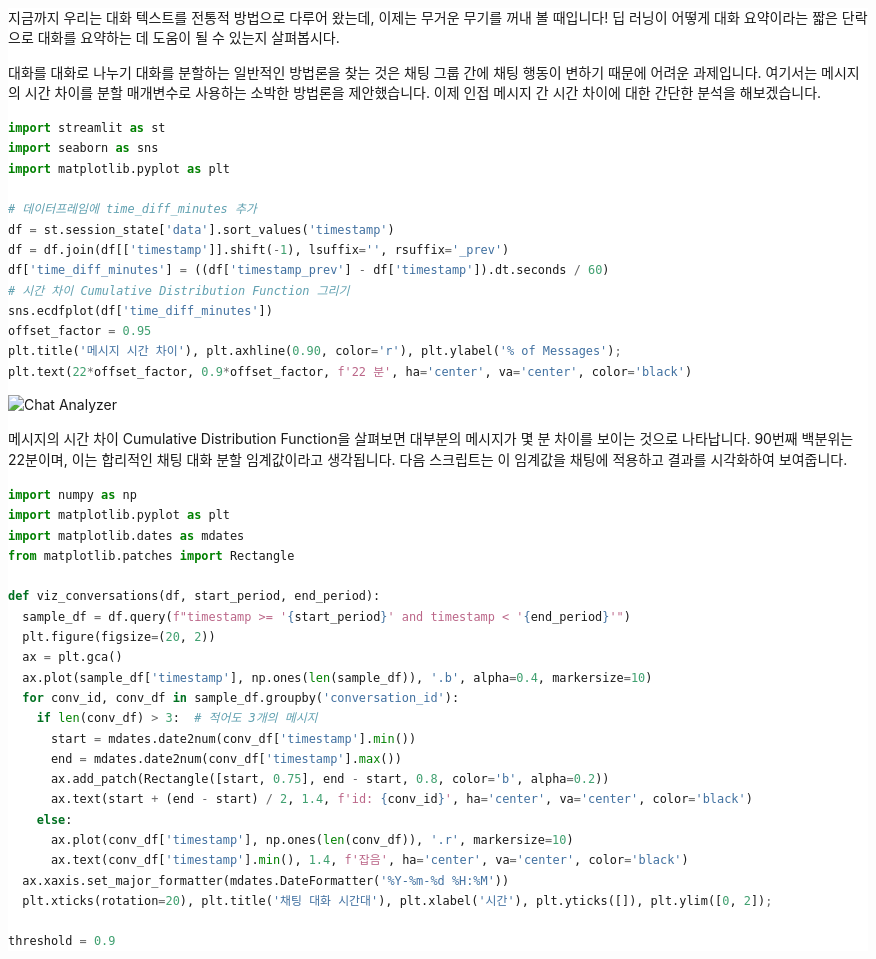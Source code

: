 지금까지 우리는 대화 텍스트를 전통적 방법으로 다루어 왔는데, 이제는 무거운 무기를 꺼내 볼 때입니다! 딥 러닝이 어떻게 대화 요약이라는 짧은 단락으로 대화를 요약하는 데 도움이 될 수 있는지 살펴봅시다.

대화를 대화로 나누기
대화를 분할하는 일반적인 방법론을 찾는 것은 채팅 그룹 간에 채팅 행동이 변하기 때문에 어려운 과제입니다. 여기서는 메시지의 시간 차이를 분할 매개변수로 사용하는 소박한 방법론을 제안했습니다. 이제 인접 메시지 간 시간 차이에 대한 간단한 분석을 해보겠습니다.



<ins class="adsbygoogle"
     style="display:block"
     data-ad-client="ca-pub-4877378276818686"
     data-ad-slot="1107185301"
     data-ad-format="auto"
     data-full-width-responsive="true"></ins>

<script>
     (adsbygoogle = window.adsbygoogle || []).push({});
</script>

```python
import streamlit as st
import seaborn as sns
import matplotlib.pyplot as plt

# 데이터프레임에 time_diff_minutes 추가
df = st.session_state['data'].sort_values('timestamp')
df = df.join(df[['timestamp']].shift(-1), lsuffix='', rsuffix='_prev')
df['time_diff_minutes'] = ((df['timestamp_prev'] - df['timestamp']).dt.seconds / 60)
# 시간 차이 Cumulative Distribution Function 그리기
sns.ecdfplot(df['time_diff_minutes'])
offset_factor = 0.95
plt.title('메시지 시간 차이'), plt.axhline(0.90, color='r'), plt.ylabel('% of Messages');
plt.text(22*offset_factor, 0.9*offset_factor, f'22 분', ha='center', va='center', color='black')
```

![Chat Analyzer](/assets/img/2024-07-01-ChatAnalyzerFromRawChatsToDataInsights_6.png)

메시지의 시간 차이 Cumulative Distribution Function을 살펴보면 대부분의 메시지가 몇 분 차이를 보이는 것으로 나타납니다. 90번째 백분위는 22분이며, 이는 합리적인 채팅 대화 분할 임계값이라고 생각됩니다. 다음 스크립트는 이 임계값을 채팅에 적용하고 결과를 시각화하여 보여줍니다.

```python
import numpy as np
import matplotlib.pyplot as plt
import matplotlib.dates as mdates
from matplotlib.patches import Rectangle

def viz_conversations(df, start_period, end_period):
  sample_df = df.query(f"timestamp >= '{start_period}' and timestamp < '{end_period}'")
  plt.figure(figsize=(20, 2))
  ax = plt.gca()
  ax.plot(sample_df['timestamp'], np.ones(len(sample_df)), '.b', alpha=0.4, markersize=10)
  for conv_id, conv_df in sample_df.groupby('conversation_id'):
    if len(conv_df) > 3:  # 적어도 3개의 메시지
      start = mdates.date2num(conv_df['timestamp'].min())
      end = mdates.date2num(conv_df['timestamp'].max())
      ax.add_patch(Rectangle([start, 0.75], end - start, 0.8, color='b', alpha=0.2))
      ax.text(start + (end - start) / 2, 1.4, f'id: {conv_id}', ha='center', va='center', color='black')
    else:
      ax.plot(conv_df['timestamp'], np.ones(len(conv_df)), '.r', markersize=10)
      ax.text(conv_df['timestamp'].min(), 1.4, f'잡음', ha='center', va='center', color='black')
  ax.xaxis.set_major_formatter(mdates.DateFormatter('%Y-%m-%d %H:%M'))
  plt.xticks(rotation=20), plt.title('채팅 대화 시간대'), plt.xlabel('시간'), plt.yticks([]), plt.ylim([0, 2]);

threshold = 0.9
```